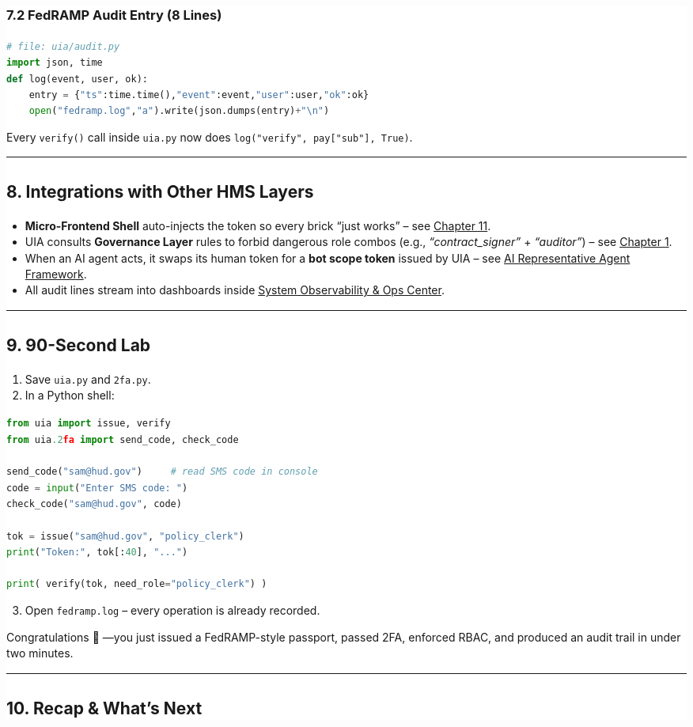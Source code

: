 ### 7.2 FedRAMP Audit Entry (8 Lines)

```python
# file: uia/audit.py
import json, time
def log(event, user, ok):
    entry = {"ts":time.time(),"event":event,"user":user,"ok":ok}
    open("fedramp.log","a").write(json.dumps(entry)+"\n")
```

Every `verify()` call inside `uia.py` now does `log("verify", pay["sub"], True)`.

---

## 8. Integrations with Other HMS Layers

* **Micro-Frontend Shell** auto-injects the token so every brick “just works” – see [Chapter 11](11_micro_frontend_interface_layer__hms_mfe__.md).  
* UIA consults **Governance Layer** rules to forbid dangerous role combos (e.g., *“contract_signer”* + *“auditor”*) – see [Chapter 1](01_governance_layer__ai_governance_model__.md).  
* When an AI agent acts, it swaps its human token for a **bot scope token** issued by UIA – see [AI Representative Agent Framework](08_ai_representative_agent_framework__hms_agt___hms_agx__.md).  
* All audit lines stream into dashboards inside [System Observability & Ops Center](19_system_observability___ops_center__hms_ops__.md).

---

## 9. 90-Second Lab

1. Save `uia.py` and `2fa.py`.  
2. In a Python shell:

```python
from uia import issue, verify
from uia.2fa import send_code, check_code

send_code("sam@hud.gov")     # read SMS code in console
code = input("Enter SMS code: ")
check_code("sam@hud.gov", code)

tok = issue("sam@hud.gov", "policy_clerk")
print("Token:", tok[:40], "...")

print( verify(tok, need_role="policy_clerk") )
```

3. Open `fedramp.log` – every operation is already recorded.

Congratulations 🎉 —you just issued a FedRAMP-style passport, passed 2FA, enforced RBAC, and produced an audit trail in under two minutes.

---

## 10. Recap & What’s Next
